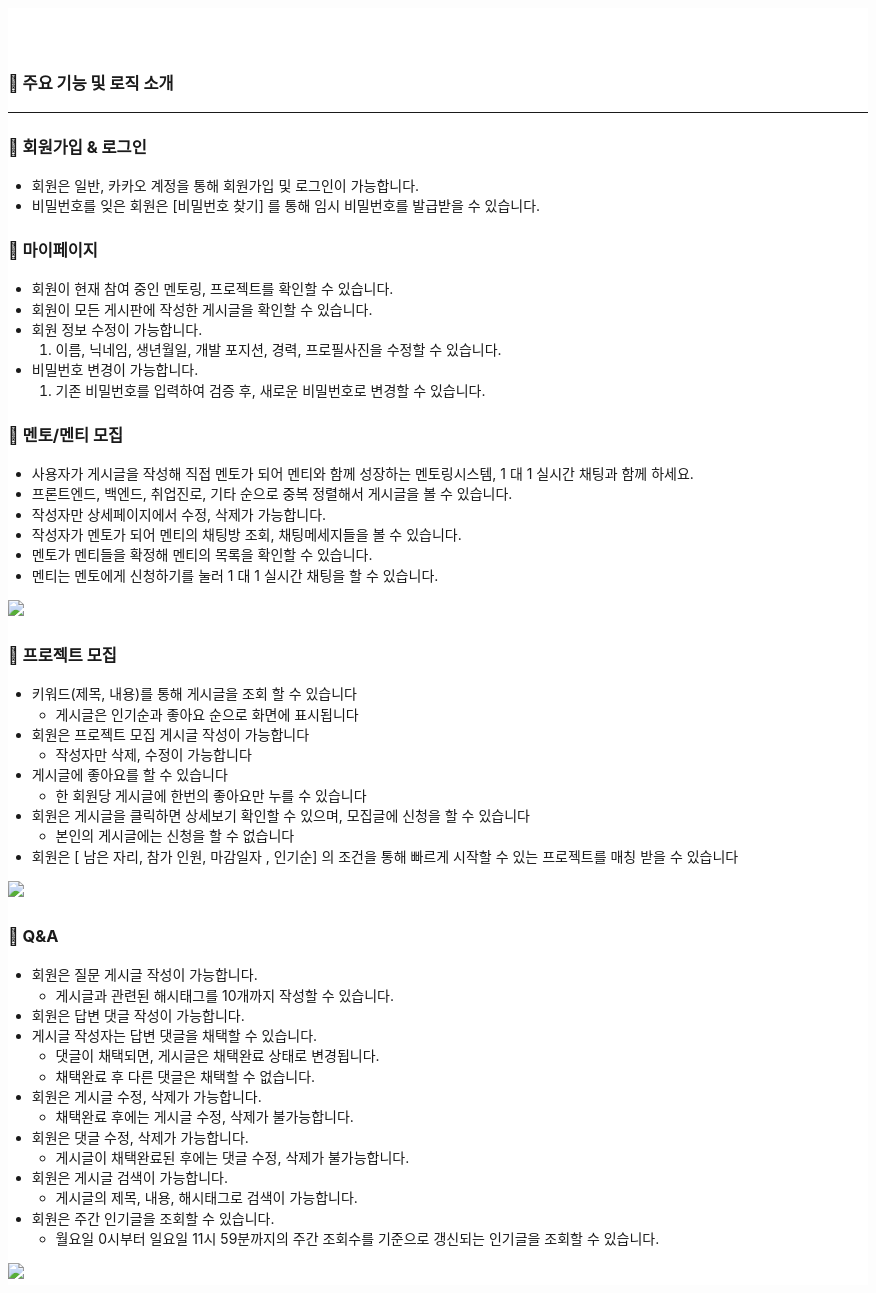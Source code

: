 

<br><br>

### 🎯 주요 기능 및 로직 소개

---

### 📄 회원가입 & 로그인
- 회원은 일반, 카카오 계정을 통해 회원가입 및 로그인이 가능합니다.
- 비밀번호를 잊은 회원은 [비밀번호 찾기] 를 통해 임시 비밀번호를 발급받을 수 있습니다.

### 📄 마이페이지
- 회원이 현재 참여 중인 멘토링, 프로젝트를 확인할 수 있습니다.
- 회원이 모든 게시판에 작성한 게시글을 확인할 수 있습니다.
- 회원 정보 수정이 가능합니다.
    1. 이름, 닉네임, 생년월일, 개발 포지션, 경력, 프로필사진을 수정할 수 있습니다.
- 비밀번호 변경이 가능합니다.
    1. 기존 비밀번호를 입력하여 검증 후, 새로운 비밀번호로 변경할 수 있습니다.

### 📄 멘토/멘티 모집
- 사용자가 게시글을 작성해 직접 멘토가 되어 멘티와 함께 성장하는 멘토링시스템, 1 대 1 실시간 채팅과 함께 하세요.
- 프론트엔드, 백엔드, 취업진로, 기타 순으로 중복 정렬해서 게시글을 볼 수 있습니다.
- 작성자만 상세페이지에서 수정, 삭제가 가능합니다.
- 작성자가 멘토가 되어 멘티의 채팅방 조회, 채팅메세지들을 볼 수 있습니다.
- 멘토가 멘티들을 확정해 멘티의 목록을 확인할 수 있습니다.
- 멘티는 멘토에게 신청하기를 눌러 1 대 1 실시간 채팅을 할 수 있습니다.
<img src="https://github.com/5slob/ddamddamclub/assets/122959190/36d40ff7-92b2-4e26-87c6-1f8cd7e69341.gif" width="450" />

### 📄 프로젝트 모집
- 키워드(제목, 내용)를 통해 게시글을 조회 할 수 있습니다
    - 게시글은 인기순과 좋아요 순으로 화면에 표시됩니다
- 회원은 프로젝트 모집 게시글 작성이 가능합니다
    - 작성자만 삭제, 수정이 가능합니다
- 게시글에 좋아요를 할 수 있습니다
    - 한 회원당 게시글에 한번의 좋아요만 누를 수 있습니다
- 회원은 게시글을 클릭하면 상세보기 확인할 수 있으며, 모집글에 신청을 할 수 있습니다
    - 본인의 게시글에는 신청을 할 수 없습니다
- 회원은 [ 남은 자리, 참가 인원, 마감일자 , 인기순] 의 조건을 통해 빠르게 시작할 수 있는 프로젝트를 매칭 받을 수 있습니다
<img src="https://github.com/5slob/ddamddamclub/assets/122959190/2e151161-c943-4f93-b1fe-634fea1fd1e6).gif" width="450" />

### 📄 Q&A
- 회원은 질문 게시글 작성이 가능합니다.
  - 게시글과 관련된 해시태그를 10개까지 작성할 수 있습니다.
- 회원은 답변 댓글 작성이 가능합니다.
- 게시글 작성자는 답변 댓글을 채택할 수 있습니다.
  - 댓글이 채택되면, 게시글은 채택완료 상태로 변경됩니다.
  - 채택완료 후 다른 댓글은 채택할 수 없습니다.
- 회원은 게시글 수정, 삭제가 가능합니다.
  - 채택완료 후에는 게시글 수정, 삭제가 불가능합니다.
- 회원은 댓글 수정, 삭제가 가능합니다.
  - 게시글이 채택완료된 후에는 댓글 수정, 삭제가 불가능합니다.
- 회원은 게시글 검색이 가능합니다.
  - 게시글의 제목, 내용, 해시태그로 검색이 가능합니다.
- 회원은 주간 인기글을 조회할 수 있습니다.
  - 월요일 0시부터 일요일 11시 59분까지의 주간 조회수를 기준으로 갱신되는 인기글을 조회할 수 있습니다.
<img src="https://github.com/5slob/ddamddamclub/assets/122959190/9e1fae44-2518-4ae2-936e-adfb1c961d19.gif" width="450" />
